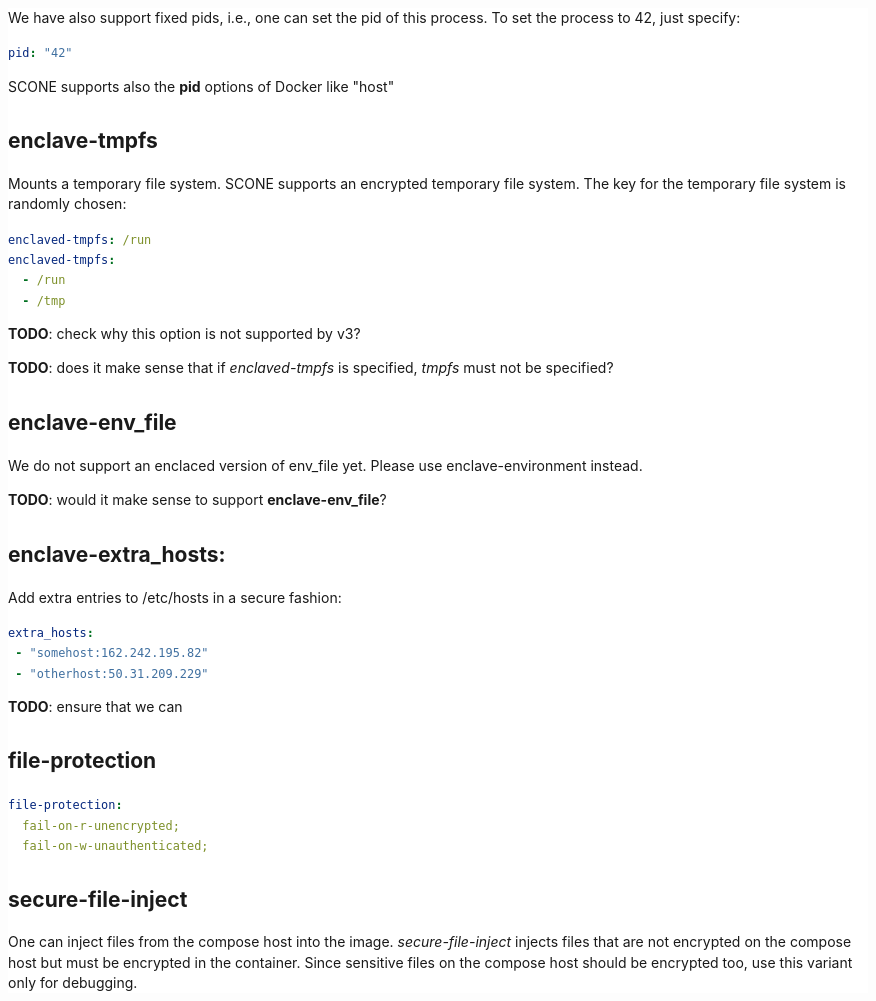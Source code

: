 We have also support fixed pids, i.e., one can set the pid of this process. To set the process
to 42, just specify:

```YAML
pid: "42"
```

SCONE supports also the **pid** options of Docker like "host"  

## enclave-tmpfs

Mounts a temporary file system. SCONE supports an encrypted temporary file system. 
The key for the temporary file system is randomly chosen:

```YAML
enclaved-tmpfs: /run
enclaved-tmpfs:
  - /run
  - /tmp
```

**TODO**: check why this option is not supported by v3?

**TODO**: does it make sense that if *enclaved-tmpfs* is specified, *tmpfs* must not be specified?

## enclave-env_file

We do not support an enclaced version of env_file yet. Please use enclave-environment instead.

**TODO**: would it make sense to support **enclave-env_file**?




## enclave-extra_hosts:

Add extra entries to /etc/hosts in a secure fashion:

```YAML
extra_hosts:
 - "somehost:162.242.195.82"
 - "otherhost:50.31.209.229"
```

**TODO**: ensure that we can 

## file-protection

```YAML
file-protection:
  fail-on-r-unencrypted;
  fail-on-w-unauthenticated;
```

## secure-file-inject

One can inject files from the compose host into the image.
*secure-file-inject* injects files that are not encrypted on the compose host
but must be encrypted in the container. Since sensitive files on the compose host 
should be encrypted too, use this variant only for debugging.

